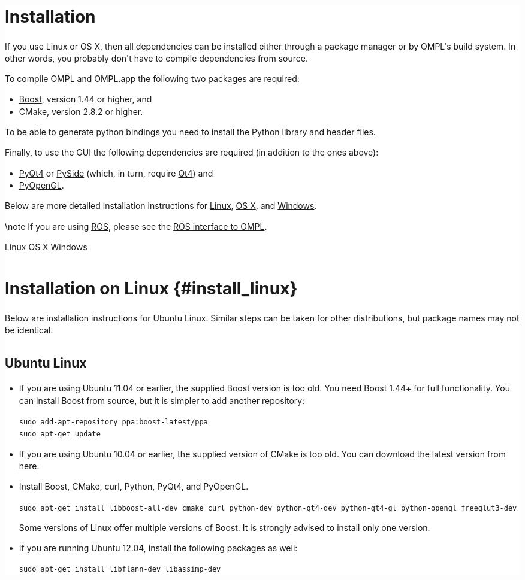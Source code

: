# Installation

If you use Linux or OS X, then all dependencies can be installed either through a package manager or by OMPL's build system. In other words, you probably don't have to compile dependencies from source.

To compile OMPL and OMPL.app the following two packages are required:
- [Boost], version 1.44 or higher, and
- [CMake], version 2.8.2 or higher.

To be able to generate python bindings you need to install the [Python] library and header files.

Finally, to use the GUI the following dependencies are required (in addition to the ones above):
- [PyQt4] or [PySide][] (which, in turn, require [Qt4]) and
- [PyOpenGL].

Below are more detailed installation instructions for [Linux](#install_linux), [OS X](#install_osx), and [Windows](#install_windows).

\note If you are using [ROS], please see the [ROS interface to OMPL][omplros].

<div class="btn-group">
  <a class="btn" href="#install_linux">Linux</a>
  <a class="btn" href="#install_osx">OS X</a>
  <a class="btn" href="#install_windows">Windows</a>
</div>


# Installation on Linux {#install_linux}

Below are installation instructions for Ubuntu Linux. Similar steps can be taken for other distributions, but package names may not be identical.


## Ubuntu Linux

- If you are using Ubuntu 11.04 or earlier, the supplied Boost version is too old. You need Boost 1.44+ for full functionality. You can install Boost from [source](http://www.boost.org/users/download), but it is simpler to add another repository:

      sudo add-apt-repository ppa:boost-latest/ppa
      sudo apt-get update

- If you are using Ubuntu 10.04 or earlier, the supplied version of CMake is too old. You can download the latest version from [here](http://www.cmake.org/cmake/resources/software.html).
- Install Boost, CMake, curl, Python, PyQt4, and PyOpenGL.

      sudo apt-get install libboost-all-dev cmake curl python-dev python-qt4-dev python-qt4-gl python-opengl freeglut3-dev

  Some versions of Linux offer multiple versions of Boost. It is strongly advised to install only one version.
- If you are running Ubuntu 12.04, install the following packages as well:

      sudo apt-get install libflann-dev libassimp-dev


[boost]: http://www.boost.org
[boostdownload]: http://www.boost.org/users/download
[cmake]: http://www.cmake.org
[python]: http://www.python.org
[qt4]: http://qt.nokia.org
[pyqt4]: http://www.riverbankcomputing.co.uk/software/pyqt/download
[pyside]: http://www.pyside.org
[pyopengl]: http://pyopengl.sourceforge.net
[ros]: http://www.ros.org
[omplros]: http://www.ros.org/wiki/ompl_ros_interface
[macports]: http://www.macports.org
[homebrew]: http://mxcl.github.com/homebrew
[mingw]: http://www.mingw.org